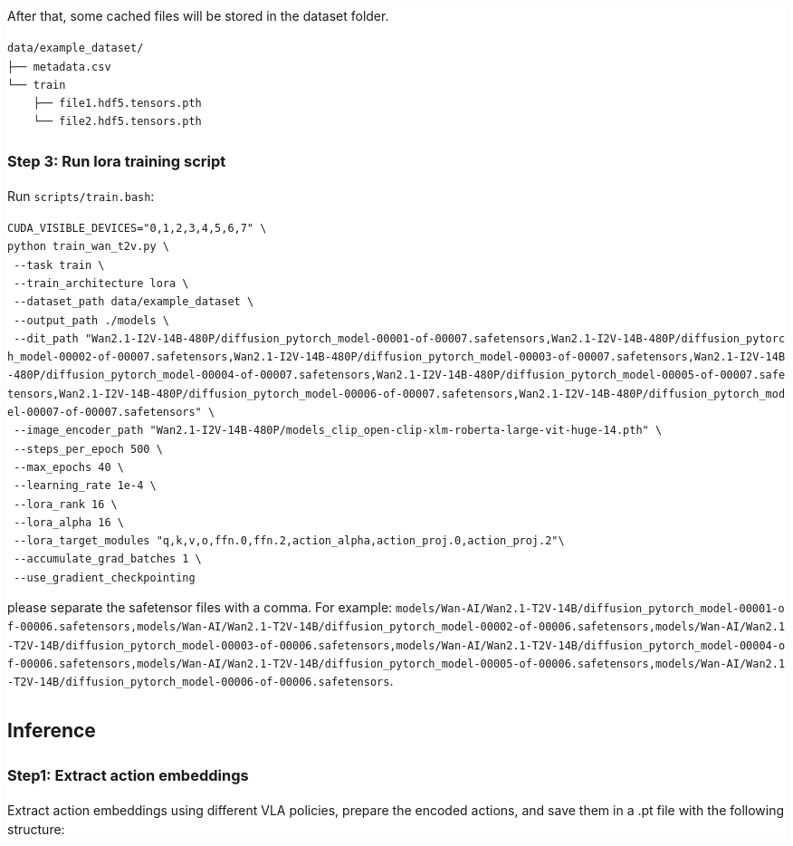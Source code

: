 After that, some cached files will be stored in the dataset folder.

```
data/example_dataset/
├── metadata.csv
└── train
    ├── file1.hdf5.tensors.pth
    └── file2.hdf5.tensors.pth
```

### Step 3: Run lora training script

Run  `scripts/train.bash`: 

 ```shell
CUDA_VISIBLE_DEVICES="0,1,2,3,4,5,6,7" \
python train_wan_t2v.py \
  --task train \
  --train_architecture lora \
  --dataset_path data/example_dataset \
  --output_path ./models \
  --dit_path "Wan2.1-I2V-14B-480P/diffusion_pytorch_model-00001-of-00007.safetensors,Wan2.1-I2V-14B-480P/diffusion_pytorch_model-00002-of-00007.safetensors,Wan2.1-I2V-14B-480P/diffusion_pytorch_model-00003-of-00007.safetensors,Wan2.1-I2V-14B-480P/diffusion_pytorch_model-00004-of-00007.safetensors,Wan2.1-I2V-14B-480P/diffusion_pytorch_model-00005-of-00007.safetensors,Wan2.1-I2V-14B-480P/diffusion_pytorch_model-00006-of-00007.safetensors,Wan2.1-I2V-14B-480P/diffusion_pytorch_model-00007-of-00007.safetensors" \
  --image_encoder_path "Wan2.1-I2V-14B-480P/models_clip_open-clip-xlm-roberta-large-vit-huge-14.pth" \
  --steps_per_epoch 500 \
  --max_epochs 40 \
  --learning_rate 1e-4 \
  --lora_rank 16 \
  --lora_alpha 16 \
  --lora_target_modules "q,k,v,o,ffn.0,ffn.2,action_alpha,action_proj.0,action_proj.2"\
  --accumulate_grad_batches 1 \
  --use_gradient_checkpointing

```   
please separate the safetensor files with a comma. For example: `models/Wan-AI/Wan2.1-T2V-14B/diffusion_pytorch_model-00001-of-00006.safetensors,models/Wan-AI/Wan2.1-T2V-14B/diffusion_pytorch_model-00002-of-00006.safetensors,models/Wan-AI/Wan2.1-T2V-14B/diffusion_pytorch_model-00003-of-00006.safetensors,models/Wan-AI/Wan2.1-T2V-14B/diffusion_pytorch_model-00004-of-00006.safetensors,models/Wan-AI/Wan2.1-T2V-14B/diffusion_pytorch_model-00005-of-00006.safetensors,models/Wan-AI/Wan2.1-T2V-14B/diffusion_pytorch_model-00006-of-00006.safetensors`.

## Inference

### Step1: Extract action embeddings

Extract action embeddings using different VLA policies, prepare the encoded actions, and save them in a .pt file with the following structure:
